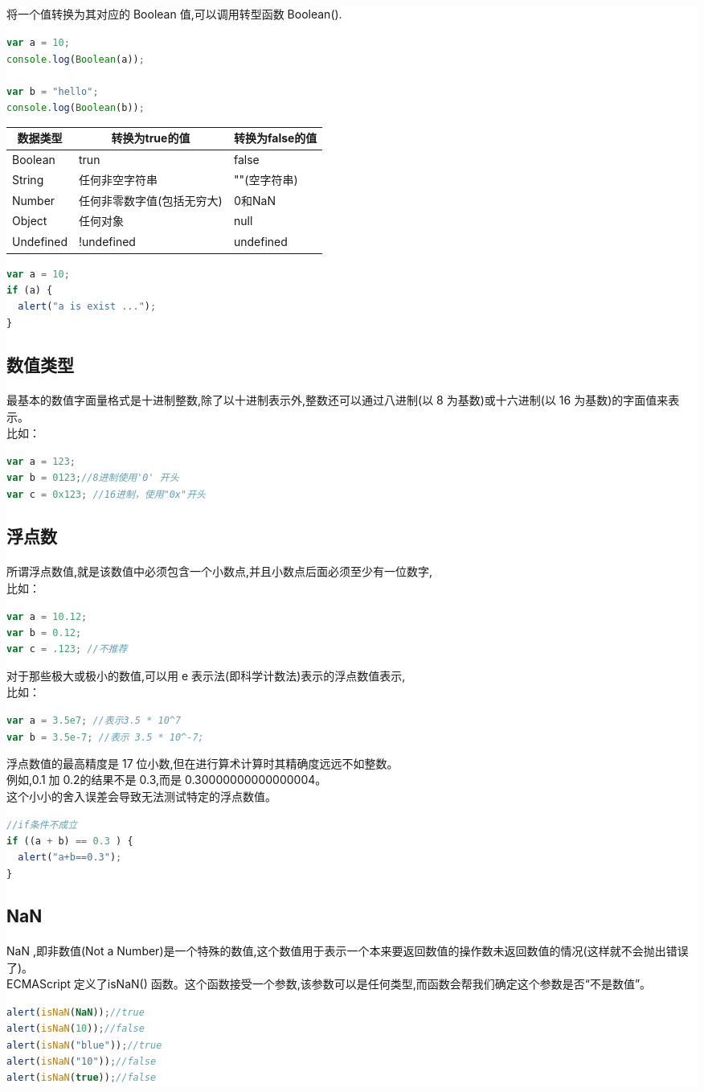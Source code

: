 ```js
```
将一个值转换为其对应的 Boolean 值,可以调用转型函数 Boolean().
```js
var a = 10;
console.log(Boolean(a));

var b = "hello";
console.log(Boolean(b));
```
数据类型|转换为true的值|转换为false的值
------|-----------|-------------
Boolean|trun|false
String|任何非空字符串|""(空字符串)
Number|任何非零数字值(包括无穷大)|0和NaN
Object|任何对象|null
Undefined|!undefined|undefined
```js
var a = 10;
if (a) {
  alert("a is exist ...");
}
```
## 数值类型
最基本的数值字面量格式是十进制整数,除了以十进制表示外,整数还可以通过八进制(以 8 为基数)或十六进制(以 16 为基数)的字面值来表示。  
比如：
```js
var a = 123;
var b = 0123;//8进制使用'0' 开头
var c = 0x123; //16进制，使用"0x"开头
```
## 浮点数
所谓浮点数值,就是该数值中必须包含一个小数点,并且小数点后面必须至少有一位数字,  
比如：　
```js
var a = 10.12;
var b = 0.12;
var c = .123; //不推荐
```
对于那些极大或极小的数值,可以用 e 表示法(即科学计数法)表示的浮点数值表示,   
比如：
```js
var a = 3.5e7; //表示3.5 * 10^7
var b = 3.5e-7; //表示 3.5 * 10^-7;
```
浮点数值的最高精度是 17 位小数,但在进行算术计算时其精确度远远不如整数。  
例如,0.1 加 0.2的结果不是 0.3,而是 0.30000000000000004。  
这个小小的舍入误差会导致无法测试特定的浮点数值。　　　
```js
//if条件不成立
if ((a + b) == 0.3 ) {
  alert("a+b==0.3");
}
```
## NaN
NaN ,即非数值(Not a Number)是一个特殊的数值,这个数值用于表示一个本来要返回数值的操作数未返回数值的情况(这样就不会抛出错误了)。  
ECMAScript 定义了isNaN() 函数。这个函数接受一个参数,该参数可以是任何类型,而函数会帮我们确定这个参数是否“不是数值”。
```js
alert(isNaN(NaN));//true
alert(isNaN(10));//false
alert(isNaN("blue"));//true
alert(isNaN("10"));//false
alert(isNaN(true));//false
```